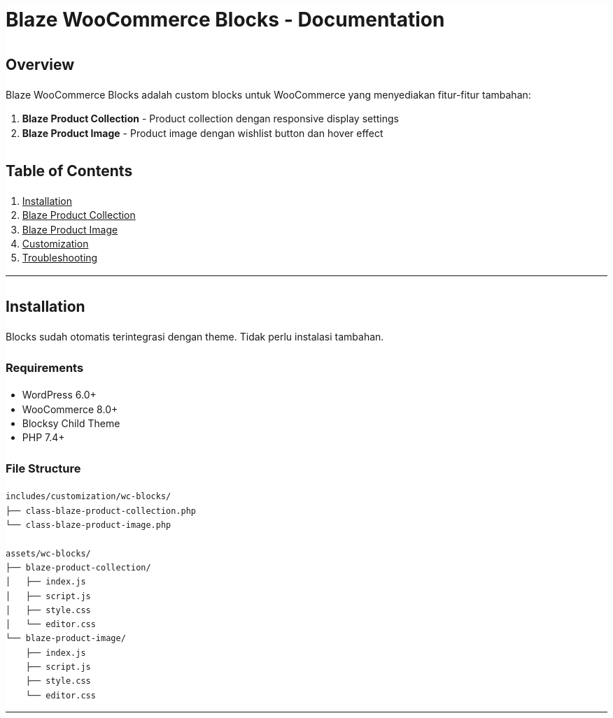 # Blaze WooCommerce Blocks - Documentation

## Overview

Blaze WooCommerce Blocks adalah custom blocks untuk WooCommerce yang menyediakan fitur-fitur tambahan:

1. **Blaze Product Collection** - Product collection dengan responsive display settings
2. **Blaze Product Image** - Product image dengan wishlist button dan hover effect

## Table of Contents

1. [Installation](#installation)
2. [Blaze Product Collection](#blaze-product-collection)
3. [Blaze Product Image](#blaze-product-image)
4. [Customization](#customization)
5. [Troubleshooting](#troubleshooting)

---

## Installation

Blocks sudah otomatis terintegrasi dengan theme. Tidak perlu instalasi tambahan.

### Requirements

- WordPress 6.0+
- WooCommerce 8.0+
- Blocksy Child Theme
- PHP 7.4+

### File Structure

```
includes/customization/wc-blocks/
├── class-blaze-product-collection.php
└── class-blaze-product-image.php

assets/wc-blocks/
├── blaze-product-collection/
│   ├── index.js
│   ├── script.js
│   ├── style.css
│   └── editor.css
└── blaze-product-image/
    ├── index.js
    ├── script.js
    ├── style.css
    └── editor.css
```

---